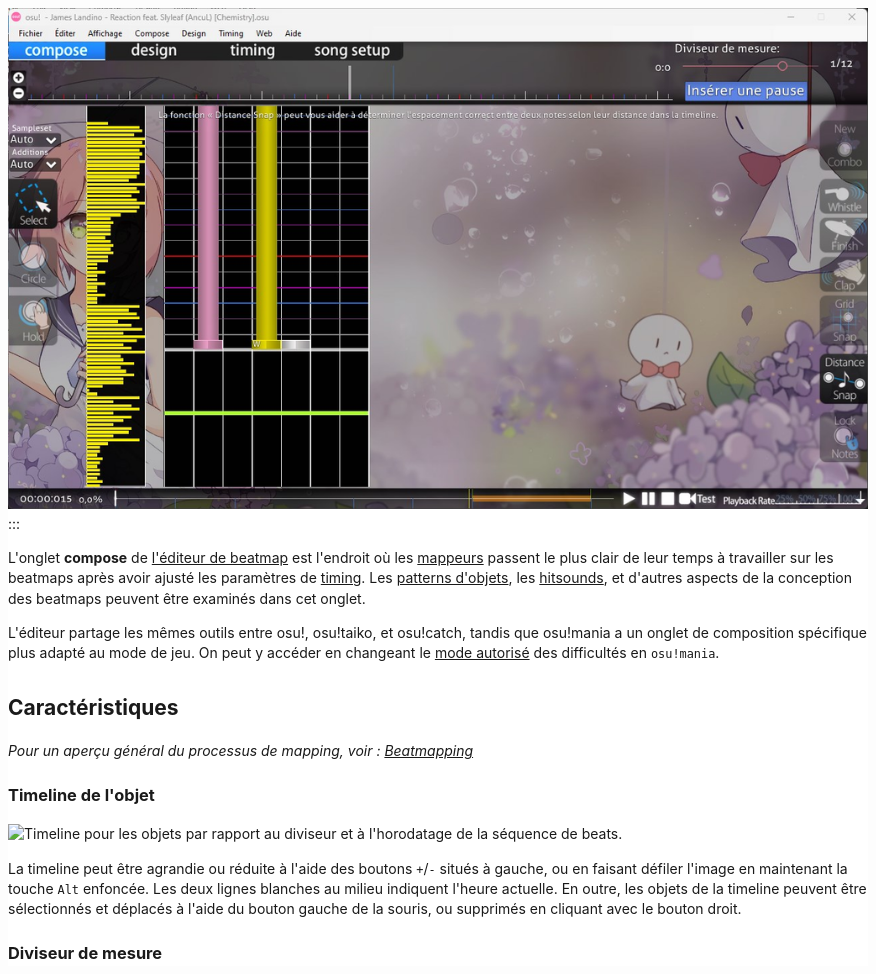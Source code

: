 ![](img/compose-mania-FR.jpg?1 "L'onglet compose pour osu!mania")
:::

L'onglet **compose** de [l'éditeur de beatmap](/wiki/Client/Beatmap_editor) est l'endroit où les [mappeurs](/wiki/Beatmapping) passent le plus clair de leur temps à travailler sur les beatmaps après avoir ajusté les paramètres de [timing](/wiki/Beatmapping/Timing). Les [patterns d'objets](/wiki/Beatmap/Pattern), les [hitsounds](/wiki/Beatmapping/Hitsound), et d'autres aspects de la conception des beatmaps peuvent être examinés dans cet onglet.

L'éditeur partage les mêmes outils entre osu!, osu!taiko, et osu!catch, tandis que osu!mania a un onglet de composition spécifique plus adapté au mode de jeu. On peut y accéder en changeant le [mode autorisé](/wiki/Client/Beatmap_editor/Song_setup#advanced) des difficultés en `osu!mania`.

## Caractéristiques

*Pour un aperçu général du processus de mapping, voir : [Beatmapping](/wiki/Beatmapping)*

### Timeline de l'objet

![](img/objects-timeline.jpg "Timeline pour les objets par rapport au diviseur et à l'horodatage de la séquence de beats.")

La timeline peut être agrandie ou réduite à l'aide des boutons `+`/`-` situés à gauche, ou en faisant défiler l'image en maintenant la touche `Alt` enfoncée. Les deux lignes blanches au milieu indiquent l'heure actuelle. En outre, les objets de la timeline peuvent être sélectionnés et déplacés à l'aide du bouton gauche de la souris, ou supprimés en cliquant avec le bouton droit.

### Diviseur de mesure
